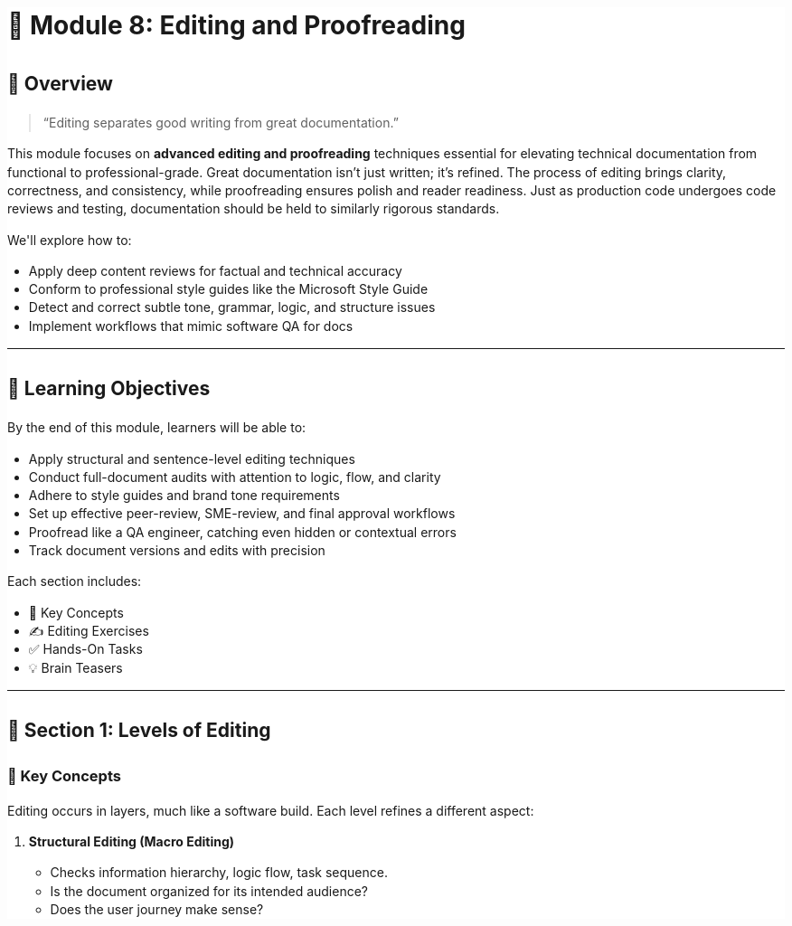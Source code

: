 # 📘 Module 8: Editing and Proofreading

## 🧭 Overview

> “Editing separates good writing from great documentation.”

This module focuses on **advanced editing and proofreading** techniques essential for elevating technical documentation from functional to professional-grade. Great documentation isn’t just written; it’s refined. The process of editing brings clarity, correctness, and consistency, while proofreading ensures polish and reader readiness. Just as production code undergoes code reviews and testing, documentation should be held to similarly rigorous standards.

We'll explore how to:

* Apply deep content reviews for factual and technical accuracy
* Conform to professional style guides like the Microsoft Style Guide
* Detect and correct subtle tone, grammar, logic, and structure issues
* Implement workflows that mimic software QA for docs

---

## 🎯 Learning Objectives

By the end of this module, learners will be able to:

* Apply structural and sentence-level editing techniques
* Conduct full-document audits with attention to logic, flow, and clarity
* Adhere to style guides and brand tone requirements
* Set up effective peer-review, SME-review, and final approval workflows
* Proofread like a QA engineer, catching even hidden or contextual errors
* Track document versions and edits with precision

Each section includes:

* 🧠 Key Concepts
* ✍️ Editing Exercises
* ✅ Hands-On Tasks
* 💡 Brain Teasers

---

## 🧱 Section 1: Levels of Editing

### 🧠 Key Concepts

Editing occurs in layers, much like a software build. Each level refines a different aspect:

1. **Structural Editing (Macro Editing)**

   * Checks information hierarchy, logic flow, task sequence.
   * Is the document organized for its intended audience?
   * Does the user journey make sense?
